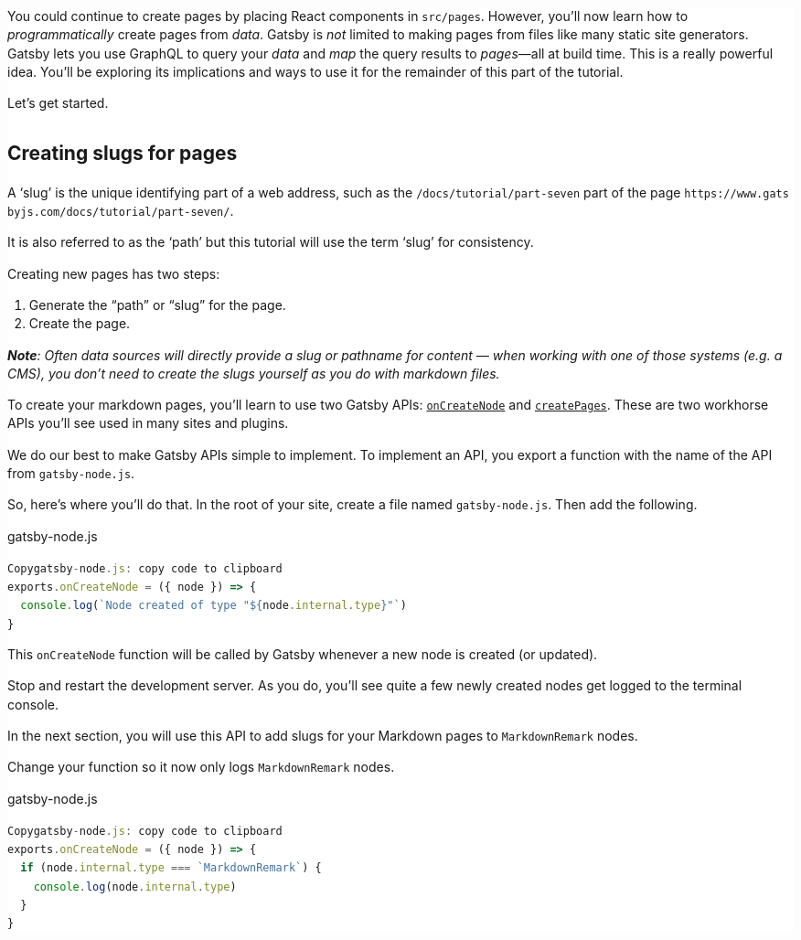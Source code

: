 You could continue to create pages by placing React components in `src/pages`. However, you’ll now learn how to *programmatically* create pages from *data*. Gatsby is *not* limited to making pages from files like many static site generators. Gatsby lets you use GraphQL to query your *data* and *map* the query results to *pages*—all at build time. This is a really powerful idea. You’ll be exploring its implications and ways to use it for the remainder of this part of the tutorial.

Let’s get started.

## Creating slugs for pages

A ‘slug’ is the unique identifying part of a web address, such as the `/docs/tutorial/part-seven` part of the page `https://www.gatsbyjs.com/docs/tutorial/part-seven/`.

It is also referred to as the ‘path’ but this tutorial will use the term ‘slug’ for consistency.

Creating new pages has two steps:

1. Generate the “path” or “slug” for the page.
2. Create the page.

***Note**: Often data sources will directly provide a slug or pathname for content — when working with one of those systems (e.g. a CMS), you don’t need to create the slugs yourself as you do with markdown files.*

To create your markdown pages, you’ll learn to use two Gatsby APIs: [`onCreateNode`](https://www.gatsbyjs.com/docs/reference/config-files/gatsby-node/#onCreateNode) and [`createPages`](https://www.gatsbyjs.com/docs/reference/config-files/gatsby-node/#createPages). These are two workhorse APIs you’ll see used in many sites and plugins.

We do our best to make Gatsby APIs simple to implement. To implement an API, you export a function with the name of the API from `gatsby-node.js`.

So, here’s where you’ll do that. In the root of your site, create a file named `gatsby-node.js`. Then add the following.

gatsby-node.js

```javascript
Copygatsby-node.js: copy code to clipboard
exports.onCreateNode = ({ node }) => {
  console.log(`Node created of type "${node.internal.type}"`)
}
```

This `onCreateNode` function will be called by Gatsby whenever a new node is created (or updated).

Stop and restart the development server. As you do, you’ll see quite a few newly created nodes get logged to the terminal console.

In the next section, you will use this API to add slugs for your Markdown pages to `MarkdownRemark` nodes.

Change your function so it now only logs `MarkdownRemark` nodes.

gatsby-node.js

```javascript
Copygatsby-node.js: copy code to clipboard
exports.onCreateNode = ({ node }) => {
  if (node.internal.type === `MarkdownRemark`) {
    console.log(node.internal.type)
  }
}
```
